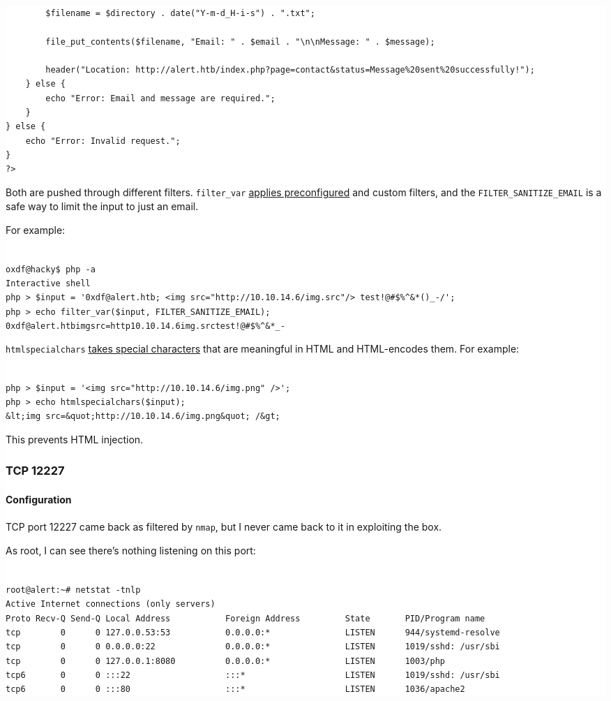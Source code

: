 ```
        $filename = $directory . date("Y-m-d_H-i-s") . ".txt";

        file_put_contents($filename, "Email: " . $email . "\n\nMessage: " . $message);

        header("Location: http://alert.htb/index.php?page=contact&status=Message%20sent%20successfully!");
    } else {
        echo "Error: Email and message are required.";
    }
} else {
    echo "Error: Invalid request.";
}
?>

```

Both are pushed through different filters. `filter_var` [applies preconfigured](https://www.php.net/manual/en/function.filter-var.php) and custom filters, and the `FILTER_SANITIZE_EMAIL` is a safe way to limit the input to just an email.

For example:

```

oxdf@hacky$ php -a
Interactive shell
php > $input = '0xdf@alert.htb; <img src="http://10.10.14.6/img.src"/> test!@#$%^&*()_-/';
php > echo filter_var($input, FILTER_SANITIZE_EMAIL);
0xdf@alert.htbimgsrc=http10.10.14.6img.srctest!@#$%^&*_-

```

`htmlspecialchars` [takes special characters](https://www.php.net/manual/en/function.htmlspecialchars.php) that are meaningful in HTML and HTML-encodes them. For example:

```

php > $input = '<img src="http://10.10.14.6/img.png" />';
php > echo htmlspecialchars($input);
&lt;img src=&quot;http://10.10.14.6/img.png&quot; /&gt;

```

This prevents HTML injection.

### TCP 12227

#### Configuration

TCP port 12227 came back as filtered by `nmap`, but I never came back to it in exploiting the box.

As root, I can see there’s nothing listening on this port:

```

root@alert:~# netstat -tnlp
Active Internet connections (only servers)
Proto Recv-Q Send-Q Local Address           Foreign Address         State       PID/Program name    
tcp        0      0 127.0.0.53:53           0.0.0.0:*               LISTEN      944/systemd-resolve 
tcp        0      0 0.0.0.0:22              0.0.0.0:*               LISTEN      1019/sshd: /usr/sbi 
tcp        0      0 127.0.0.1:8080          0.0.0.0:*               LISTEN      1003/php            
tcp6       0      0 :::22                   :::*                    LISTEN      1019/sshd: /usr/sbi 
tcp6       0      0 :::80                   :::*                    LISTEN      1036/apache2  
```